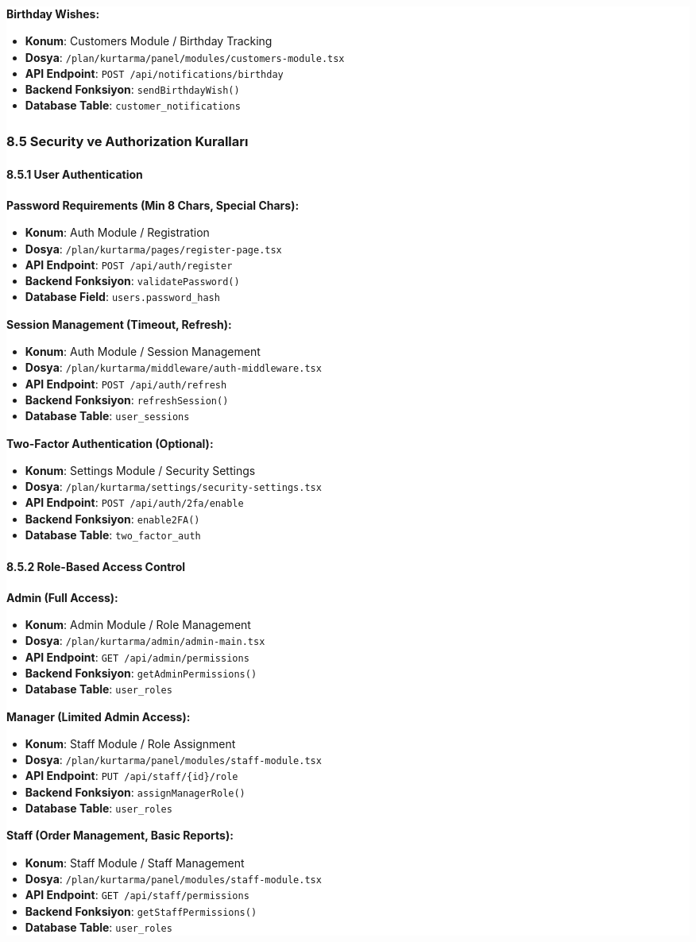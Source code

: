**Birthday Wishes:**
- **Konum**: Customers Module / Birthday Tracking
- **Dosya**: `/plan/kurtarma/panel/modules/customers-module.tsx`
- **API Endpoint**: `POST /api/notifications/birthday`
- **Backend Fonksiyon**: `sendBirthdayWish()`
- **Database Table**: `customer_notifications`

### 8.5 Security ve Authorization Kuralları

#### 8.5.1 User Authentication
**Password Requirements (Min 8 Chars, Special Chars):**
- **Konum**: Auth Module / Registration
- **Dosya**: `/plan/kurtarma/pages/register-page.tsx`
- **API Endpoint**: `POST /api/auth/register`
- **Backend Fonksiyon**: `validatePassword()`
- **Database Field**: `users.password_hash`

**Session Management (Timeout, Refresh):**
- **Konum**: Auth Module / Session Management
- **Dosya**: `/plan/kurtarma/middleware/auth-middleware.tsx`
- **API Endpoint**: `POST /api/auth/refresh`
- **Backend Fonksiyon**: `refreshSession()`
- **Database Table**: `user_sessions`

**Two-Factor Authentication (Optional):**
- **Konum**: Settings Module / Security Settings
- **Dosya**: `/plan/kurtarma/settings/security-settings.tsx`
- **API Endpoint**: `POST /api/auth/2fa/enable`
- **Backend Fonksiyon**: `enable2FA()`
- **Database Table**: `two_factor_auth`

#### 8.5.2 Role-Based Access Control
**Admin (Full Access):**
- **Konum**: Admin Module / Role Management
- **Dosya**: `/plan/kurtarma/admin/admin-main.tsx`
- **API Endpoint**: `GET /api/admin/permissions`
- **Backend Fonksiyon**: `getAdminPermissions()`
- **Database Table**: `user_roles`

**Manager (Limited Admin Access):**
- **Konum**: Staff Module / Role Assignment
- **Dosya**: `/plan/kurtarma/panel/modules/staff-module.tsx`
- **API Endpoint**: `PUT /api/staff/{id}/role`
- **Backend Fonksiyon**: `assignManagerRole()`
- **Database Table**: `user_roles`

**Staff (Order Management, Basic Reports):**
- **Konum**: Staff Module / Staff Management
- **Dosya**: `/plan/kurtarma/panel/modules/staff-module.tsx`
- **API Endpoint**: `GET /api/staff/permissions`
- **Backend Fonksiyon**: `getStaffPermissions()`
- **Database Table**: `user_roles`
